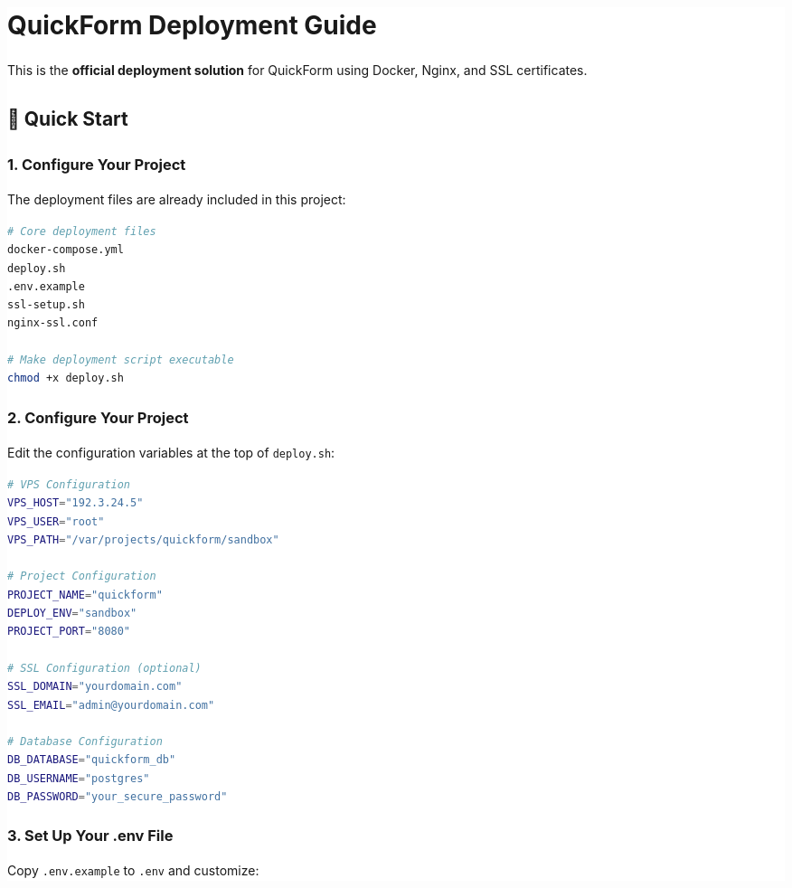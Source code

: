 # QuickForm Deployment Guide

This is the **official deployment solution** for QuickForm using Docker, Nginx, and SSL certificates.

## 🚀 Quick Start

### 1. Configure Your Project

The deployment files are already included in this project:

```bash
# Core deployment files
docker-compose.yml
deploy.sh
.env.example
ssl-setup.sh
nginx-ssl.conf

# Make deployment script executable
chmod +x deploy.sh
```

### 2. Configure Your Project

Edit the configuration variables at the top of `deploy.sh`:

```bash
# VPS Configuration
VPS_HOST="192.3.24.5"
VPS_USER="root"
VPS_PATH="/var/projects/quickform/sandbox"

# Project Configuration
PROJECT_NAME="quickform"
DEPLOY_ENV="sandbox"
PROJECT_PORT="8080"

# SSL Configuration (optional)
SSL_DOMAIN="yourdomain.com"
SSL_EMAIL="admin@yourdomain.com"

# Database Configuration
DB_DATABASE="quickform_db"
DB_USERNAME="postgres"
DB_PASSWORD="your_secure_password"
```

### 3. Set Up Your .env File

Copy `.env.example` to `.env` and customize:
